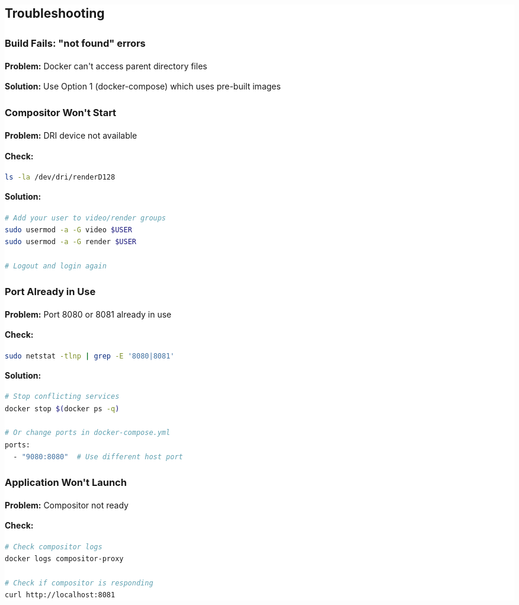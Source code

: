 
## Troubleshooting

### Build Fails: "not found" errors

**Problem:** Docker can't access parent directory files

**Solution:** Use Option 1 (docker-compose) which uses pre-built images

### Compositor Won't Start

**Problem:** DRI device not available

**Check:**
```bash
ls -la /dev/dri/renderD128
```

**Solution:**
```bash
# Add your user to video/render groups
sudo usermod -a -G video $USER
sudo usermod -a -G render $USER

# Logout and login again
```

### Port Already in Use

**Problem:** Port 8080 or 8081 already in use

**Check:**
```bash
sudo netstat -tlnp | grep -E '8080|8081'
```

**Solution:**
```bash
# Stop conflicting services
docker stop $(docker ps -q)

# Or change ports in docker-compose.yml
ports:
  - "9080:8080"  # Use different host port
```

### Application Won't Launch

**Problem:** Compositor not ready

**Check:**
```bash
# Check compositor logs
docker logs compositor-proxy

# Check if compositor is responding
curl http://localhost:8081
```
